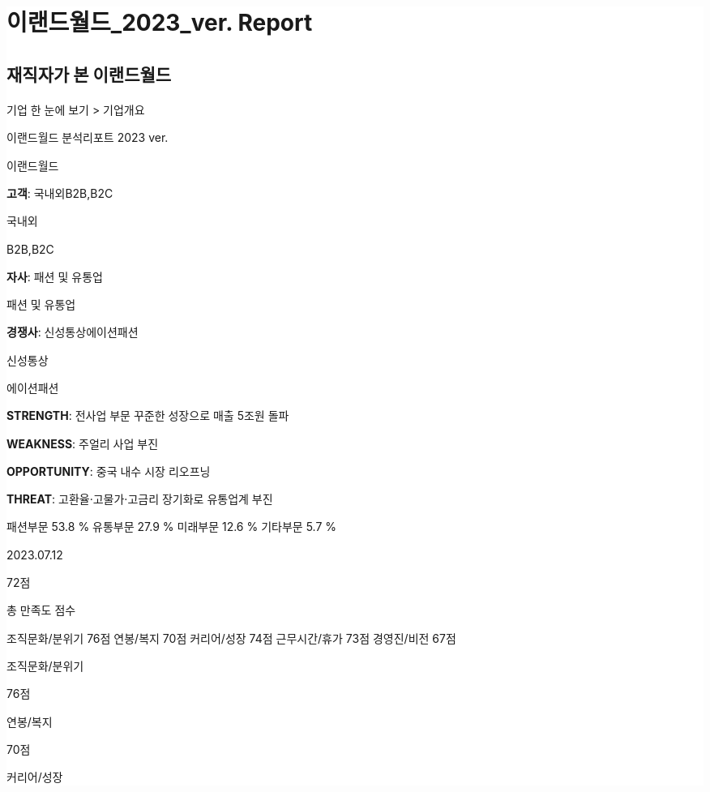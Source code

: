 # 이랜드월드_2023_ver. Report

## 재직자가 본 이랜드월드

기업 한 눈에 보기 > 기업개요

이랜드월드 분석리포트 2023 ver.

이랜드월드

**고객**: 국내외B2B,B2C

국내외

B2B,B2C

**자사**: 패션 및 유통업

패션 및 유통업

**경쟁사**: 신성통상에이션패션

신성통상

에이션패션

**STRENGTH**: 전사업 부문 꾸준한 성장으로 매출 5조원 돌파

**WEAKNESS**: 주얼리 사업 부진

**OPPORTUNITY**: 중국 내수 시장 리오프닝

**THREAT**: 고환율·고물가·고금리 장기화로 유통업계 부진

패션부문 53.8 %
유통부문 27.9 %
미래부문 12.6 %
기타부문 5.7 %

2023.07.12

72점

총 만족도 점수

조직문화/분위기 76점
연봉/복지 70점
커리어/성장 74점
근무시간/휴가 73점
경영진/비전 67점

조직문화/분위기

76점

연봉/복지

70점

커리어/성장
